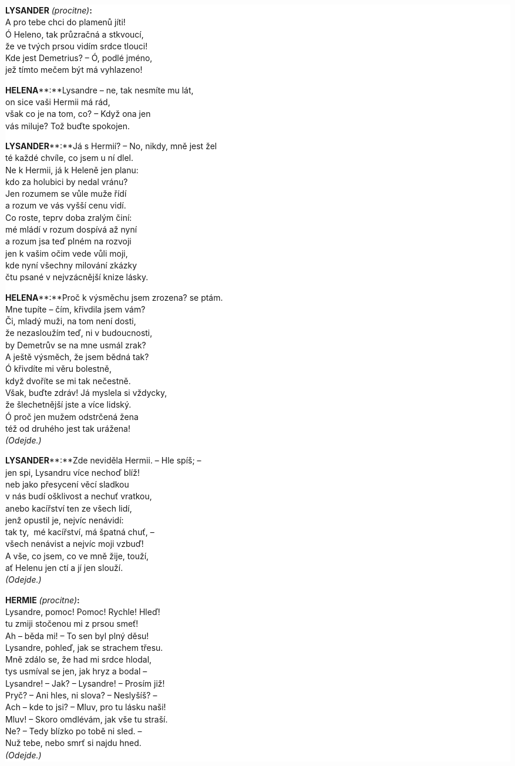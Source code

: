 **LYSANDER** _(procitne)_**:**   
A pro tebe chci do plamenů jíti!  
Ó Heleno, tak průzračná a stkvoucí,  
že ve tvých prsou vidím srdce tlouci!  
Kde jest Demetrius? – Ó, podlé jméno,  
jež tímto mečem být má vyhlazeno!

**HELENA****:**Lysandre – ne, tak nesmíte mu lát,  
on sice vaši Hermii má rád,  
však co je na tom, co? – Když ona jen  
vás miluje? Tož buďte spokojen.

**LYSANDER****:**Já s Hermií? – No, nikdy, mně jest žel  
té každé chvíle, co jsem u ní dlel.  
Ne k Hermii, já k Heleně jen planu:  
kdo za holubici by nedal vránu?  
Jen rozumem se vůle muže řídí  
a rozum ve vás vyšší cenu vidí.  
Co roste, teprv doba zralým činí:  
mé mládí v rozum dospívá až nyní  
a rozum jsa teď plném na rozvoji  
jen k vašim očim vede vůli moji,  
kde nyní všechny milování zkázky  
čtu psané v nejvzácnější knize lásky.

**HELENA****:**Proč k výsměchu jsem zrozena? se ptám.  
Mne tupíte – čím, křivdila jsem vám?  
Či, mladý muži, na tom není dosti,  
že nezasloužím teď, ni v budoucnosti,  
by Demetrův se na mne usmál zrak?  
A ještě výsměch, že jsem bědná tak?  
Ó křivdíte mi věru bolestně,  
když dvoříte se mi tak nečestně.  
Však, buďte zdráv! Já myslela si vždycky,  
že šlechetnější jste a více lidský.  
Ó proč jen mužem odstrčená žena  
též od druhého jest tak urážena!  
_(Odejde.)_

**LYSANDER****:**Zde neviděla Hermii. – Hle spíš; –  
jen spi, Lysandru více nechoď blíž!  
neb jako přesycení věcí sladkou  
v nás budí ošklivost a nechuť vratkou,  
anebo kacířství ten ze všech lidí,  
jenž opustil je, nejvíc nenávidí:  
tak ty,  mé kacířství, má špatná chuť, –  
všech nenávist a nejvíc moji vzbuď!  
A vše, co jsem, co ve mně žije, touží,  
ať Helenu jen ctí a jí jen slouží.  
_(Odejde.)_

**HERMIE** _(procitne)_**:**  
Lysandre, pomoc! Pomoc! Rychle! Hleď!  
tu zmiji stočenou mi z prsou smeť!  
Ah – běda mi! – To sen byl plný děsu!  
Lysandre, pohleď, jak se strachem třesu.  
Mně zdálo se, že had mi srdce hlodal,  
tys usmíval se jen, jak hryz a bodal –  
Lysandre! – Jak? – Lysandre! – Prosím již!  
Pryč? – Ani hles, ni slova? – Neslyšíš? –  
Ach – kde to jsi? – Mluv, pro tu lásku naši!  
Mluv! – Skoro omdlévám, jak vše tu straší.  
Ne? – Tedy blízko po tobě ni sled. –  
Nuž tebe, nebo smrť si najdu hned.  
_(Odejde.)_
